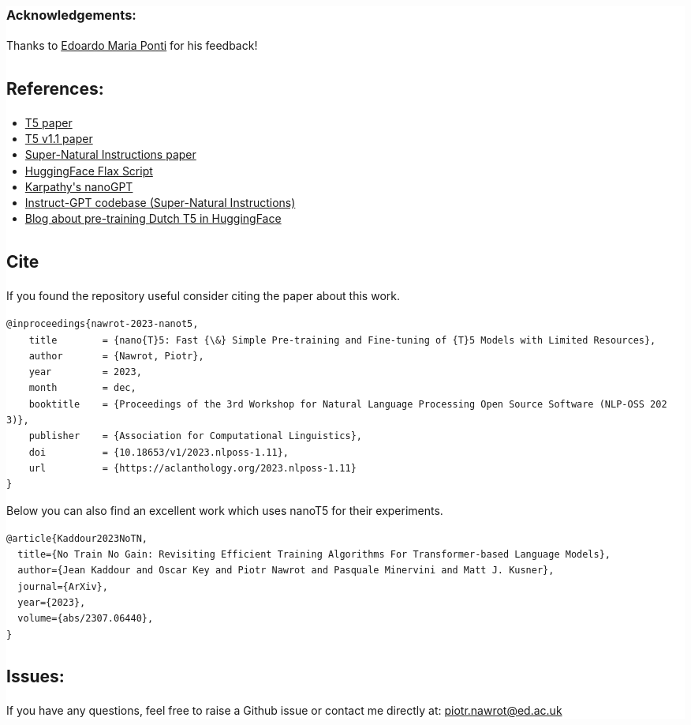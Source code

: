 ### Acknowledgements:

Thanks to [Edoardo Maria Ponti](https://ducdauge.github.io) for his feedback!

## References:
- [T5 paper](https://arxiv.org/pdf/1910.10683.pdf)
- [T5 v1.1 paper](https://arxiv.org/pdf/2002.05202.pdf)
- [Super-Natural Instructions paper](https://arxiv.org/pdf/2204.07705.pdf)
- [HuggingFace Flax Script](https://github.com/huggingface/transformers/blob/main/examples/flax/language-modeling/run_t5_mlm_flax.py)
- [Karpathy's nanoGPT](https://github.com/karpathy/nanoGPT)
- [Instruct-GPT codebase (Super-Natural Instructions)](https://github.com/yizhongw/Tk-Instruct)
- [Blog about pre-training Dutch T5 in HuggingFace](https://huggingface.co/spaces/yhavinga/pre-training-dutch-t5-models)

## Cite

If you found the repository useful consider citing the paper about this work.

```
@inproceedings{nawrot-2023-nanot5,
	title        = {nano{T}5: Fast {\&} Simple Pre-training and Fine-tuning of {T}5 Models with Limited Resources},
	author       = {Nawrot, Piotr},
	year         = 2023,
	month        = dec,
	booktitle    = {Proceedings of the 3rd Workshop for Natural Language Processing Open Source Software (NLP-OSS 2023)},
	publisher    = {Association for Computational Linguistics},
	doi          = {10.18653/v1/2023.nlposs-1.11},
	url          = {https://aclanthology.org/2023.nlposs-1.11}
}
```

Below you can also find an excellent work which uses nanoT5 for their experiments.

```
@article{Kaddour2023NoTN,
  title={No Train No Gain: Revisiting Efficient Training Algorithms For Transformer-based Language Models},
  author={Jean Kaddour and Oscar Key and Piotr Nawrot and Pasquale Minervini and Matt J. Kusner},
  journal={ArXiv},
  year={2023},
  volume={abs/2307.06440},
}
```

## Issues:

If you have any questions, feel free to raise a Github issue or contact me directly at: piotr.nawrot@ed.ac.uk
